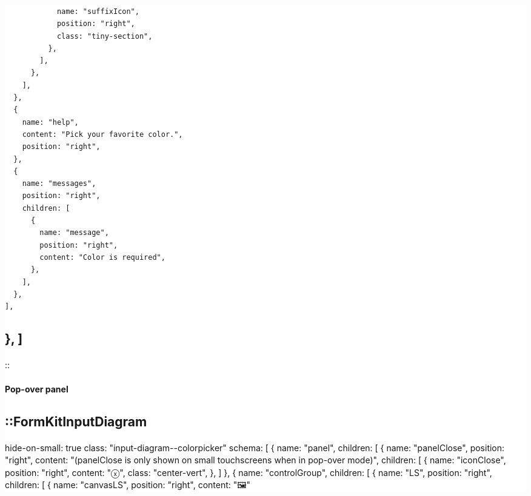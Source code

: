                 name: "suffixIcon",
                position: "right",
                class: "tiny-section",
              },
            ],
          },
        ],
      },
      {
        name: "help",
        content: "Pick your favorite color.",
        position: "right",
      },
      {
        name: "messages",
        position: "right",
        children: [
          {
            name: "message",
            position: "right",
            content: "Color is required",
          },
        ],
      },
    ],
  },
]
---
::

#### Pop-over panel

::FormKitInputDiagram
---
hide-on-small: true
class: "input-diagram--colorpicker"
schema: [
  {
    name: "panel",
    children: [
      {
        name: "panelClose",
        position: "right",
        content: "(panelClose is only shown on small touchscreens when in pop-over mode)",
        children: [
          {
            name: "iconClose",
            position: "right",
            content: "ⓧ",
            class: "center-vert",
          },
        ]
      },
      {
        name: "controlGroup",
        children: [
          {
            name: "LS",
            position: "right",
            children: [
              {
                name: "canvasLS",
                position: "right",
                content: "🖼️"